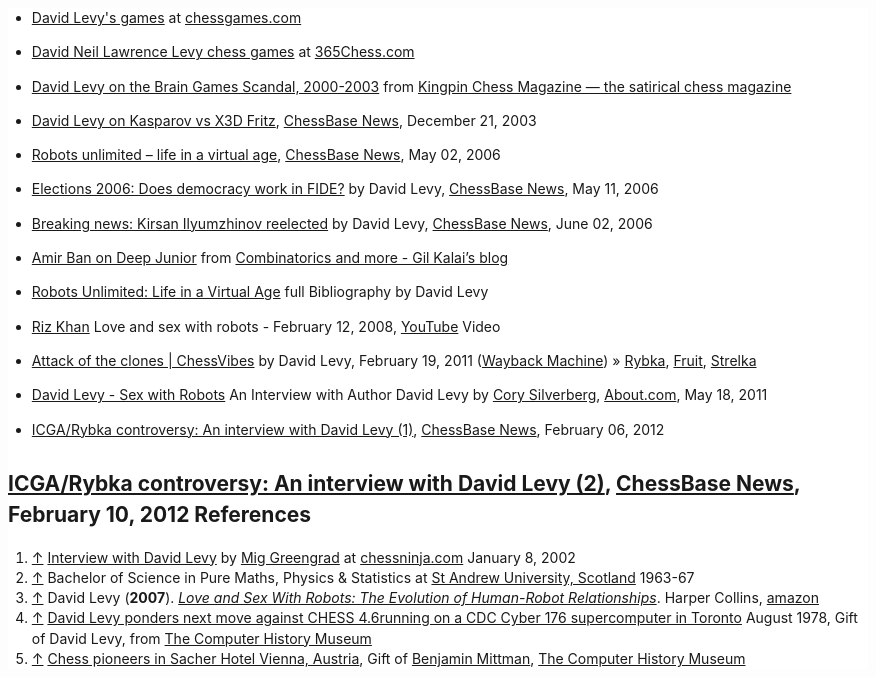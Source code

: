 - [David Levy's games](http://www.chessgames.com/perl/chessplayer?pid=16097) at [chessgames.com](http://www.chessgames.com/index.html)

- [David Neil Lawrence Levy chess games](http://www.365chess.com/players/David_Neil_Lawrence_Levy) at [365Chess.com](http://www.365chess.com/)

- [David Levy on the Brain Games Scandal, 2000-2003](http://www.kingpinchess.net/?p=1523) from [Kingpin Chess Magazine — the satirical chess magazine](http://www.kingpinchess.net/)

- [David Levy on Kasparov vs X3D Fritz](http://www.chessbase.com/newsdetail.asp?newsid=1372), [ChessBase News](ChessBase "ChessBase"), December 21, 2003

- [Robots unlimited – life in a virtual age](http://www.chessbase.com/newsdetail.asp?newsid=3075), [ChessBase News](ChessBase "ChessBase"), May 02, 2006

- [Elections 2006: Does democracy work in FIDE?](http://www.chessbase.com/newsdetail.asp?newsid=3092) by David Levy, [ChessBase News](ChessBase "ChessBase"), May 11, 2006

- [Breaking news: Kirsan Ilyumzhinov reelected](http://www.chessbase.com/newsdetail.asp?newsid=3155) by David Levy, [ChessBase News](ChessBase "ChessBase"), June 02, 2006

- [Amir Ban on Deep Junior](http://gilkalai.wordpress.com/2008/06/25/amir-ban-on-deep-junior/) from [Combinatorics and more - Gil Kalai’s blog](http://gilkalai.wordpress.com/)

- [Robots Unlimited: Life in a Virtual Age](http://www.akpeters.com/robotsunlimited/) full Bibliography by David Levy

- [Riz Khan](https://en.wikipedia.org/wiki/Riz_Khan) Love and sex with robots - February 12, 2008, [YouTube](https://en.wikipedia.org/wiki/YouTube) Video

- [Attack of the clones | ChessVibes](https://web.archive.org/web/20180828211326/http://www.chessvibes.com/?q=reports/attack-of-the-clones) by David Levy, February 19, 2011 ([Wayback Machine](https://en.wikipedia.org/wiki/Wayback_Machine)) » [Rybka](Rybka "Rybka"), [Fruit](Fruit "Fruit"), [Strelka](Strelka "Strelka")

- [David Levy - Sex with Robots](http://sexuality.about.com/od/sexandtechnology/a/david_levy.htm) An Interview with Author David Levy by [Cory Silverberg](http://sexuality.about.com/bio/Cory-Silverberg-17133.htm), [About.com](http://www.about.com/), May 18, 2011

- [ICGA/Rybka controversy: An interview with David Levy (1)](http://www.chessbase.com/newsdetail.asp?newsid=7899), [ChessBase News](ChessBase "ChessBase"), February 06, 2012

## [ICGA/Rybka controversy: An interview with David Levy (2)](http://www.chessbase.com/newsdetail.asp?newsid=7908), [ChessBase News](ChessBase "ChessBase"), February 10, 2012 References

1. <a id="cite-ref-1" href="#cite-note-1">↑</a> [Interview with David Levy](http://www.chessninja.com/davidlevy.htm) by [Mig Greengrad](index.php?title=Mig_Greengrad&action=edit&redlink=1 "Mig Greengrad (page does not exist)") at [chessninja.com](http://www.chessninja.com/index.htm) January 8, 2002
1. <a id="cite-ref-2" href="#cite-note-2">↑</a> Bachelor of Science in Pure Maths, Physics & Statistics at [St Andrew University, Scotland](https://en.wikipedia.org/wiki/University_of_St_Andrews) 1963-67
1. <a id="cite-ref-3" href="#cite-note-3">↑</a> David Levy (**2007**). *[Love and Sex With Robots: The Evolution of Human-Robot Relationships](http://www.harpercollins.com/books/Love-Sex-With-Robots-David-Levy/?isbn=9780061359804)*. Harper Collins, [amazon](http://www.amazon.com/Love-Sex-Robots-Human-Robot-Relationships/dp/0061359750)
1. <a id="cite-ref-4" href="#cite-note-4">↑</a> [David Levy ponders next move against CHESS 4.6running on a CDC Cyber 176 supercomputer in Toronto](http://www.computerhistory.org/chess/full_record.php?iid=stl-42fa88358c245) August 1978, Gift of David Levy, from [The Computer History Museum](The_Computer_History_Museum "The Computer History Museum")
1. <a id="cite-ref-5" href="#cite-note-5">↑</a> [Chess pioneers in Sacher Hotel Vienna, Austria](http://www.computerhistory.org/collections/accession/102665753), Gift of [Benjamin Mittman](Ben_Mittman "Ben Mittman"), [The Computer History Museum](The_Computer_History_Museum "The Computer History Museum")
